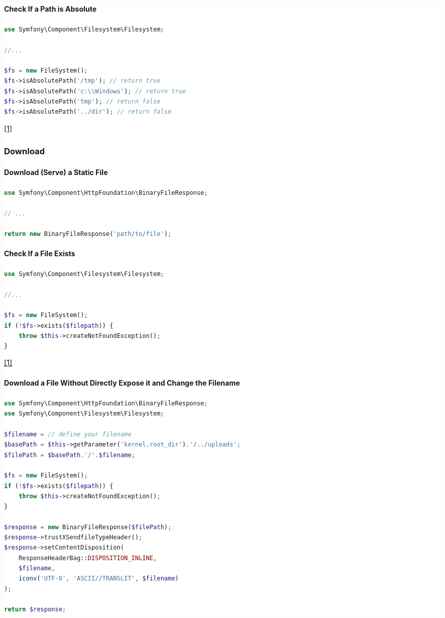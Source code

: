 #### Check If a Path is Absolute
```php
use Symfony\Component\Filesystem\Filesystem;

//...

$fs = new FileSystem();
$fs->isAbsolutePath('/tmp'); // return true
$fs->isAbsolutePath('c:\\Windows'); // return true
$fs->isAbsolutePath('tmp'); // return false
$fs->isAbsolutePath('../dir'); // return false
```
[[1]](symfony.com/doc/current/components/filesystem.html)

### Download

#### Download (Serve) a Static File
```php
use Symfony\Component\HttpFoundation\BinaryFileResponse;

// ...

return new BinaryFileResponse('path/to/file');
```

#### Check If a File Exists
```php
use Symfony\Component\Filesystem\Filesystem;

//...

$fs = new FileSystem();
if (!$fs->exists($filepath)) {
    throw $this->createNotFoundException();
}
```
[[1]](symfony.com/doc/current/components/filesystem.html)

#### Download a File Without Directly Expose it and Change the Filename
```php
use Symfony\Component\HttpFoundation\BinaryFileResponse;
use Symfony\Component\Filesystem\Filesystem;

$filename = // define your filename
$basePath = $this->getParameter('kernel.root_dir').'/../uploads';
$filePath = $basePath.'/'.$filename;

$fs = new FileSystem();
if (!$fs->exists($filepath)) {
    throw $this->createNotFoundException();
}

$response = new BinaryFileResponse($filePath);
$response->trustXSendfileTypeHeader();
$response->setContentDisposition(
    ResponseHeaderBag::DISPOSITION_INLINE,
    $filename,
    iconv('UTF-8', 'ASCII//TRANSLIT', $filename)
);

return $response;
```

